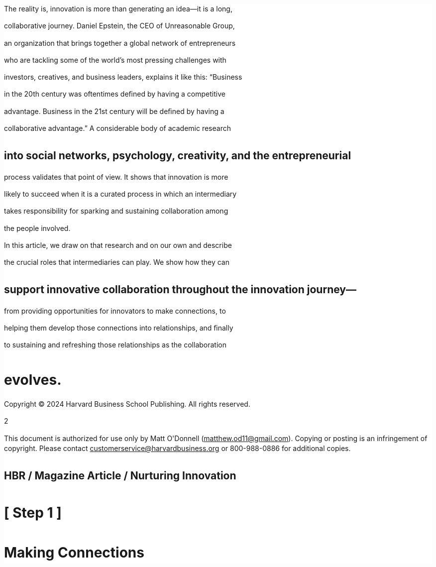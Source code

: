 The reality is, innovation is more than generating an idea—it is a long,

collaborative journey. Daniel Epstein, the CEO of Unreasonable Group,

an organization that brings together a global network of entrepreneurs

who are tackling some of the world’s most pressing challenges with

investors, creatives, and business leaders, explains it like this: “Business

in the 20th century was oftentimes deﬁned by having a competitive

advantage. Business in the 21st century will be deﬁned by having a

collaborative advantage.” A considerable body of academic research

## into social networks, psychology, creativity, and the entrepreneurial

process validates that point of view. It shows that innovation is more

likely to succeed when it is a curated process in which an intermediary

takes responsibility for sparking and sustaining collaboration among

the people involved.

In this article, we draw on that research and on our own and describe

the crucial roles that intermediaries can play. We show how they can

## support innovative collaboration throughout the innovation journey—

from providing opportunities for innovators to make connections, to

helping them develop those connections into relationships, and ﬁnally

to sustaining and refreshing those relationships as the collaboration

# evolves.

Copyright © 2024 Harvard Business School Publishing. All rights reserved.

2

This document is authorized for use only by Matt O'Donnell (matthew.od11@gmail.com). Copying or posting is an infringement of copyright. Please contact customerservice@harvardbusiness.org or 800-988-0886 for additional copies.

## HBR / Magazine Article / Nurturing Innovation

# [ Step 1 ]

# Making Connections
